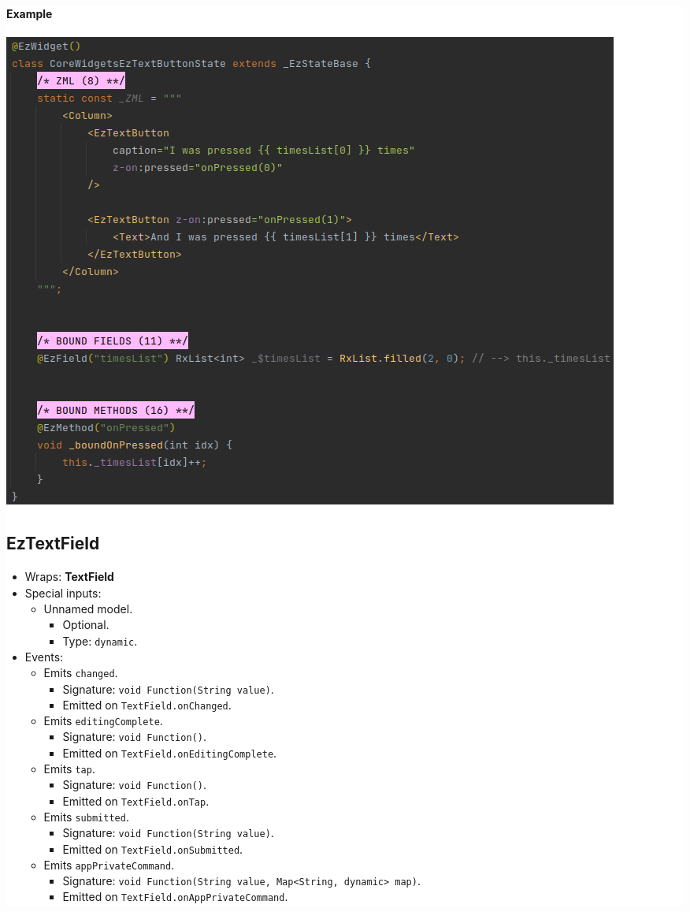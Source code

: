 #### Example
![CoreWidgetsEzTextButton](./assets/CoreWidgetsEzTextButton.png)





## EzTextField
 * Wraps: **TextField**
 * Special inputs:
   * Unnamed model.
     * Optional.
     * Type: `dynamic`.
 * Events:
   * Emits `changed`.
     * Signature: `void Function(String value)`.
     * Emitted on `TextField.onChanged`.
   * Emits `editingComplete`.
     * Signature: `void Function()`.
     * Emitted on `TextField.onEditingComplete`.
   * Emits `tap`.
     * Signature: `void Function()`.
     * Emitted on `TextField.onTap`.
   * Emits `submitted`.
     * Signature: `void Function(String value)`.
     * Emitted on `TextField.onSubmitted`.
   * Emits `appPrivateCommand`.
     * Signature: `void Function(String value, Map<String, dynamic> map)`.
     * Emitted on `TextField.onAppPrivateCommand`.
